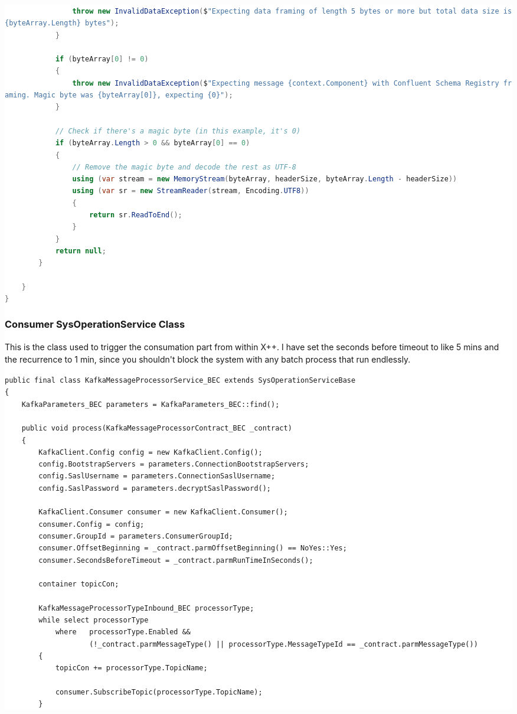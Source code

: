 ```csharp
                throw new InvalidDataException($"Expecting data framing of length 5 bytes or more but total data size is {byteArray.Length} bytes");
            }

            if (byteArray[0] != 0)
            {
                throw new InvalidDataException($"Expecting message {context.Component} with Confluent Schema Registry framing. Magic byte was {byteArray[0]}, expecting {0}");
            }

            // Check if there's a magic byte (in this example, it's 0)
            if (byteArray.Length > 0 && byteArray[0] == 0)
            {
                // Remove the magic byte and decode the rest as UTF-8
                using (var stream = new MemoryStream(byteArray, headerSize, byteArray.Length - headerSize))
                using (var sr = new StreamReader(stream, Encoding.UTF8))
                { 
                    return sr.ReadToEnd();                    
                }
            }
            return null;
        }

    }
}
```

### Consumer SysOperationService Class
This is the class used to trigger the consumation part from within X++. I have set the seconds before timeout to like 5 mins and the recurrence to 1 min, since you shouldn't block the system with any batch process that run endlessly.
```axapta
public final class KafkaMessageProcessorService_BEC extends SysOperationServiceBase
{
    KafkaParameters_BEC parameters = KafkaParameters_BEC::find();

    public void process(KafkaMessageProcessorContract_BEC _contract)
    {
        KafkaClient.Config config = new KafkaClient.Config();
        config.BootstrapServers = parameters.ConnectionBootstrapServers;
        config.SaslUsername = parameters.ConnectionSaslUsername;
        config.SaslPassword = parameters.decryptSaslPassword();

        KafkaClient.Consumer consumer = new KafkaClient.Consumer();
        consumer.Config = config;
        consumer.GroupId = parameters.ConsumerGroupId;
        consumer.OffsetBeginning = _contract.parmOffsetBeginning() == NoYes::Yes;
        consumer.SecondsBeforeTimeout = _contract.parmRunTimeInSeconds();

        container topicCon;

        KafkaMessageProcessorTypeInbound_BEC processorType;
        while select processorType
            where   processorType.Enabled &&
                    (!_contract.parmMessageType() || processorType.MessageTypeId == _contract.parmMessageType())
        {
            topicCon += processorType.TopicName;

            consumer.SubscribeTopic(processorType.TopicName);
        }

```
